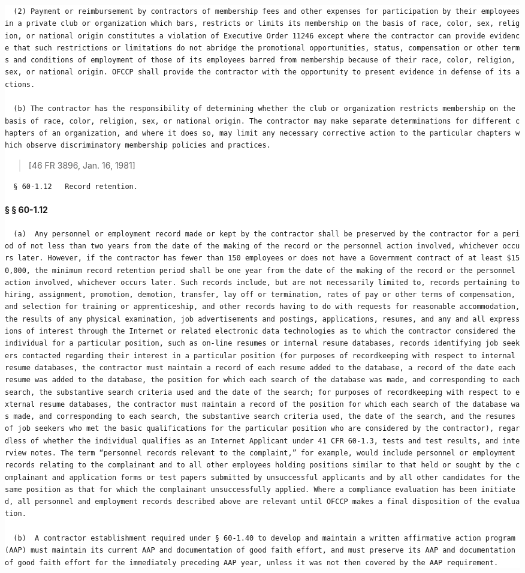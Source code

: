       (2) Payment or reimbursement by contractors of membership fees and other expenses for participation by their employees in a private club or organization which bars, restricts or limits its membership on the basis of race, color, sex, religion, or national origin constitutes a violation of Executive Order 11246 except where the contractor can provide evidence that such restrictions or limitations do not abridge the promotional opportunities, status, compensation or other terms and conditions of employment of those of its employees barred from membership because of their race, color, religion, sex, or national origin. OFCCP shall provide the contractor with the opportunity to present evidence in defense of its actions.

      (b) The contractor has the responsibility of determining whether the club or organization restricts membership on the basis of race, color, religion, sex, or national origin. The contractor may make separate determinations for different chapters of an organization, and where it does so, may limit any necessary corrective action to the particular chapters which observe discriminatory membership policies and practices.

> [46 FR 3896, Jan. 16, 1981]

      § 60-1.12   Record retention.

#### § § 60-1.12

      (a)  Any personnel or employment record made or kept by the contractor shall be preserved by the contractor for a period of not less than two years from the date of the making of the record or the personnel action involved, whichever occurs later. However, if the contractor has fewer than 150 employees or does not have a Government contract of at least $150,000, the minimum record retention period shall be one year from the date of the making of the record or the personnel action involved, whichever occurs later. Such records include, but are not necessarily limited to, records pertaining to hiring, assignment, promotion, demotion, transfer, lay off or termination, rates of pay or other terms of compensation, and selection for training or apprenticeship, and other records having to do with requests for reasonable accommodation, the results of any physical examination, job advertisements and postings, applications, resumes, and any and all expressions of interest through the Internet or related electronic data technologies as to which the contractor considered the individual for a particular position, such as on-line resumes or internal resume databases, records identifying job seekers contacted regarding their interest in a particular position (for purposes of recordkeeping with respect to internal resume databases, the contractor must maintain a record of each resume added to the database, a record of the date each resume was added to the database, the position for which each search of the database was made, and corresponding to each search, the substantive search criteria used and the date of the search; for purposes of recordkeeping with respect to external resume databases, the contractor must maintain a record of the position for which each search of the database was made, and corresponding to each search, the substantive search criteria used, the date of the search, and the resumes of job seekers who met the basic qualifications for the particular position who are considered by the contractor), regardless of whether the individual qualifies as an Internet Applicant under 41 CFR 60-1.3, tests and test results, and interview notes. The term “personnel records relevant to the complaint,” for example, would include personnel or employment records relating to the complainant and to all other employees holding positions similar to that held or sought by the complainant and application forms or test papers submitted by unsuccessful applicants and by all other candidates for the same position as that for which the complainant unsuccessfully applied. Where a compliance evaluation has been initiated, all personnel and employment records described above are relevant until OFCCP makes a final disposition of the evaluation.

      (b)  A contractor establishment required under § 60-1.40 to develop and maintain a written affirmative action program (AAP) must maintain its current AAP and documentation of good faith effort, and must preserve its AAP and documentation of good faith effort for the immediately preceding AAP year, unless it was not then covered by the AAP requirement.
